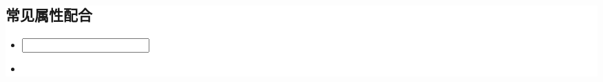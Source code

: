 ## 常见属性配合

   * <label for="iso"> <input  id="iso">
   * <a target="xm">  <iframe name="xm" >
   * <form action="https://www.google.com/search" target="_blank" method="get">
     <input type="text" name="q" >  <!-- 谷歌的默认name为q -->
     <input type="submit">

     <!-- 其他页面引入 Google 搜索 -->

   * <a href="#whoami">跳转本页的底部</a> <input id="whoami">  
   * <img usemap="#somemap">

    <map name="somemap">
    <area shape="rect" coords="25,25,75,75" href="www.xiaomi.com">
   </map>


## SVG 可缩放矢量图（Scalable Vector Graphics）

  * SVG 是一种基于XML语法的图像格式。其他图像格式都是基于像素处理的，SVG 则是属于对图像的形状描述，所以它本质上是文本文件，体积较小，且不管放大多少倍都不会失真。
  * SVG 文件可以直接插入网页，成为 DOM 的一部分，然后用 JavaScript 和 CSS 进行操作。
    SVG 文件还可以转为 BASE64 编码，然后作为 Data URI 写入网页。

## canvas

  * HTML5 <canvas> 元素用于图形的绘制，<canvas> 标签只是图形容器，通过 JavaScript 来完成绘制；该元素有多种 API 接口，可以绘制路径，盒、圆、字符以及添加图像等。
  * 对像素pixel进行操作， PNG格式1个像素为3或4个字节（rgba）
  * 拿到canvas元素
    ctx = canvas.getContext('2d') 创建2d画布框架实例，
    ctx.fillStyle = 'red' 设置填充色
    ctx.fillRect(20,30,1,1) 从（20，30）坐标开始画一个宽1高1的实心矩形，填充色为红色；左上角为原点
    ctx.drawImage(image, dx, dy);将图片绘制到canvas元素上，dx和dy表示到左上角的偏移量
    ctx.getImageData(20,30,1,1).data=>[255,0,0,255] 取（20，30）坐标开始画一个宽1高1的矩形颜色，用类数组表示颜色，表示RGBA,也可以取多个颜色；数组每4项表示一个像素颜色
    canvas.toDataURL()拿到canvas图片对应的地址，点击地址可以直接看到图片

## 其他小知识

   * 给 html 元素设置宽高百分比，是相对于视口而言的。如 900*1080 的视口，height:100% 时高度就是 1080，视口大小改变，html 宽高随之改变
   * body 是一个特殊的元素，不能通过 overflow：hidden 达到 BFC 效果。
   * html 或 body 如果设置了背景颜色，那么这个颜色会覆盖整个窗口（无论设置的 html 或 body 元素的区域有多大），区域外的颜色优先和 html 的一致，如果 html 没有设置背景颜色，则区域外的颜色和 body 一致
   * <template> 模板元素  浏览器会加载其内容但不会显示，我们可以读取其 innerHtml 和 content 属性，也能配合框架使用
   * document-fragment 文档片段  可以包括多个元素
   * web-component 组件 ，可以自定义标签。现代框架都有类似功能

# CSS 知识汇总
